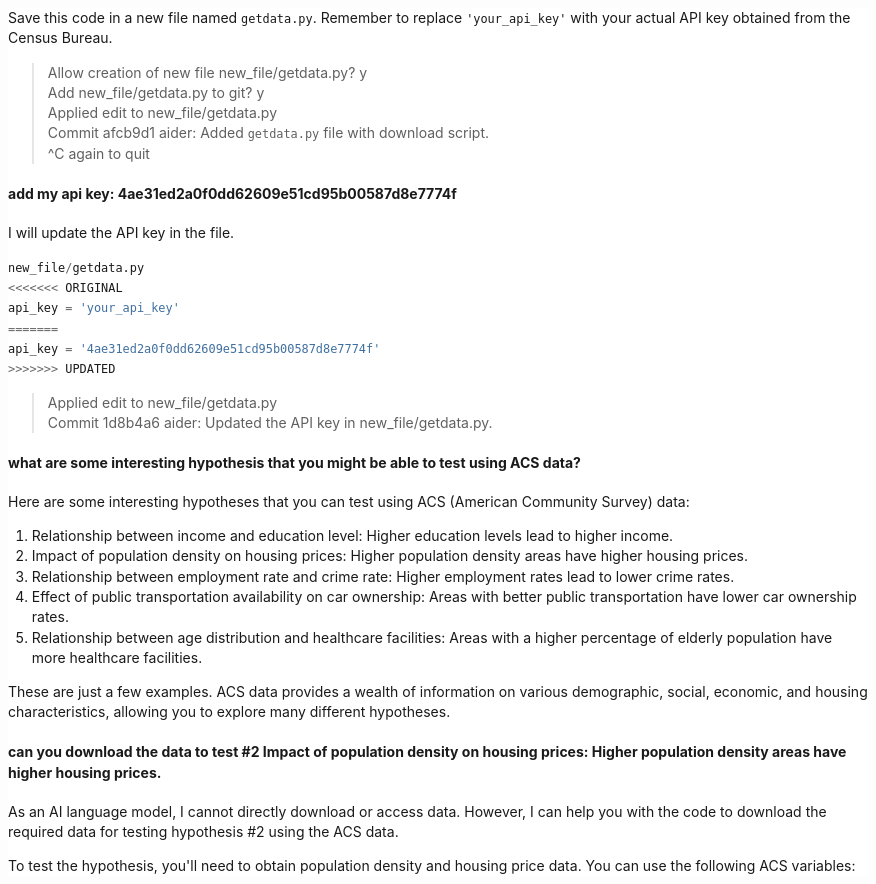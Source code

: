 ```python
```

Save this code in a new file named `getdata.py`. Remember to replace `'your_api_key'` with your actual API key obtained from the Census Bureau.

> Allow creation of new file new_file/getdata.py? y  
> Add new_file/getdata.py to git? y  
> Applied edit to new_file/getdata.py  
> Commit afcb9d1 aider: Added `getdata.py` file with download script.  
> ^C again to quit  

#### add my api key: 4ae31ed2a0f0dd62609e51cd95b00587d8e7774f  

I will update the API key in the file.

```python
new_file/getdata.py
<<<<<<< ORIGINAL
api_key = 'your_api_key'
=======
api_key = '4ae31ed2a0f0dd62609e51cd95b00587d8e7774f'
>>>>>>> UPDATED
```

> Applied edit to new_file/getdata.py  
> Commit 1d8b4a6 aider: Updated the API key in new_file/getdata.py.  


#### what are some interesting hypothesis that you might be able to test using ACS data?  

Here are some interesting hypotheses that you can test using ACS (American Community Survey) data:

1. Relationship between income and education level: Higher education levels lead to higher income.
2. Impact of population density on housing prices: Higher population density areas have higher housing prices.
3. Relationship between employment rate and crime rate: Higher employment rates lead to lower crime rates.
4. Effect of public transportation availability on car ownership: Areas with better public transportation have lower car ownership rates.
5. Relationship between age distribution and healthcare facilities: Areas with a higher percentage of elderly population have more healthcare facilities.

These are just a few examples. ACS data provides a wealth of information on various demographic, social, economic, and housing characteristics, allowing you to explore many different hypotheses.


#### can you download the data to test #2 Impact of population density on housing prices: Higher population density areas have higher housing prices.  

As an AI language model, I cannot directly download or access data. However, I can help you with the code to download the required data for testing hypothesis #2 using the ACS data.

To test the hypothesis, you'll need to obtain population density and housing price data. You can use the following ACS variables:

